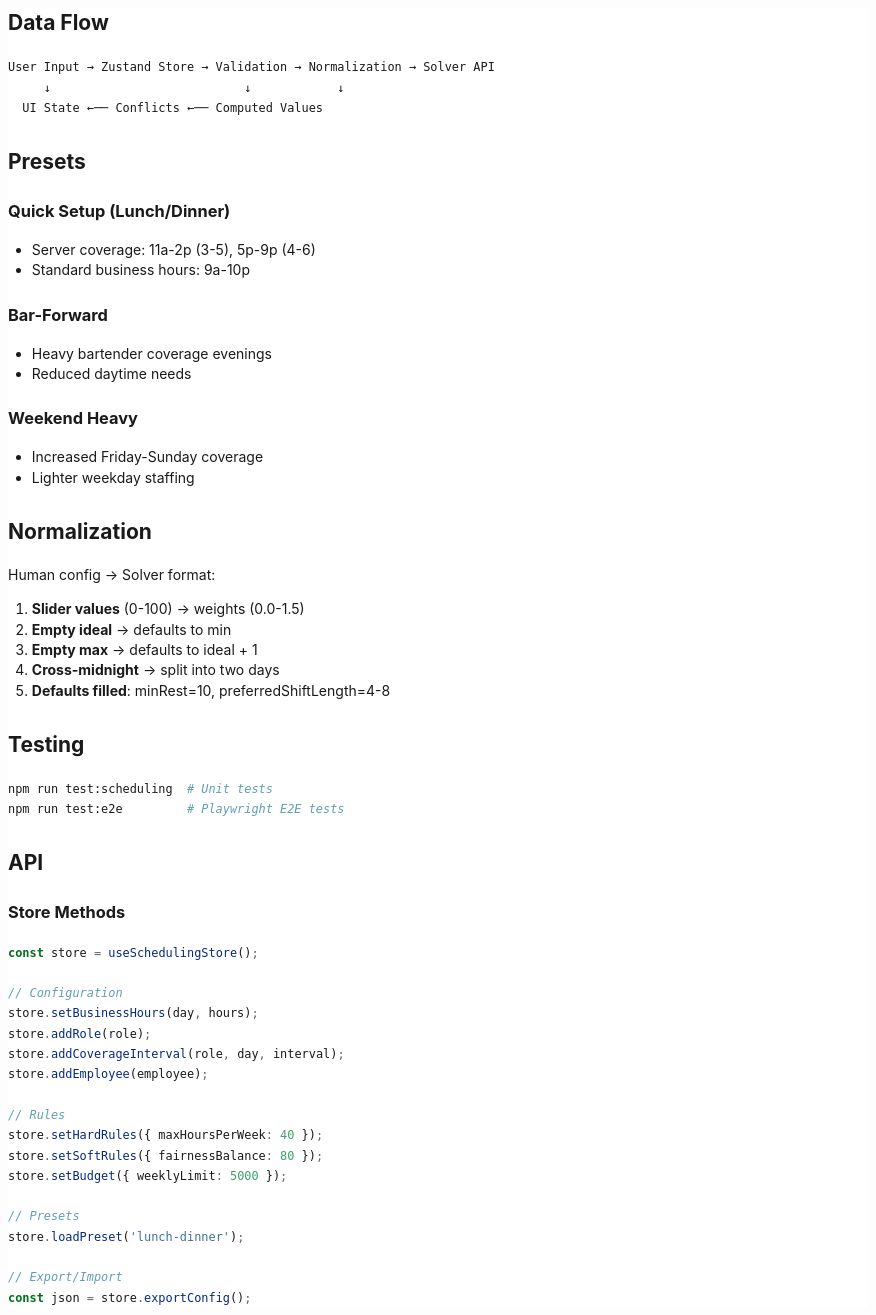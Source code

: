 
## Data Flow

```
User Input → Zustand Store → Validation → Normalization → Solver API
     ↓                           ↓            ↓
  UI State ←── Conflicts ←── Computed Values
```

## Presets

### Quick Setup (Lunch/Dinner)
- Server coverage: 11a-2p (3-5), 5p-9p (4-6)
- Standard business hours: 9a-10p

### Bar-Forward
- Heavy bartender coverage evenings
- Reduced daytime needs

### Weekend Heavy
- Increased Friday-Sunday coverage
- Lighter weekday staffing

## Normalization

Human config → Solver format:
1. **Slider values** (0-100) → weights (0.0-1.5)
2. **Empty ideal** → defaults to min
3. **Empty max** → defaults to ideal + 1
4. **Cross-midnight** → split into two days
5. **Defaults filled**: minRest=10, preferredShiftLength=4-8

## Testing

```bash
npm run test:scheduling  # Unit tests
npm run test:e2e         # Playwright E2E tests
```

## API

### Store Methods

```typescript
const store = useSchedulingStore();

// Configuration
store.setBusinessHours(day, hours);
store.addRole(role);
store.addCoverageInterval(role, day, interval);
store.addEmployee(employee);

// Rules
store.setHardRules({ maxHoursPerWeek: 40 });
store.setSoftRules({ fairnessBalance: 80 });
store.setBudget({ weeklyLimit: 5000 });

// Presets
store.loadPreset('lunch-dinner');

// Export/Import
const json = store.exportConfig();
```